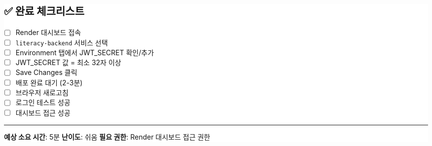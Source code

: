 
## ✅ 완료 체크리스트

- [ ] Render 대시보드 접속
- [ ] `literacy-backend` 서비스 선택
- [ ] Environment 탭에서 JWT_SECRET 확인/추가
- [ ] JWT_SECRET 값 = 최소 32자 이상
- [ ] Save Changes 클릭
- [ ] 배포 완료 대기 (2-3분)
- [ ] 브라우저 새로고침
- [ ] 로그인 테스트 성공
- [ ] 대시보드 접근 성공

---

**예상 소요 시간**: 5분
**난이도**: 쉬움
**필요 권한**: Render 대시보드 접근 권한
